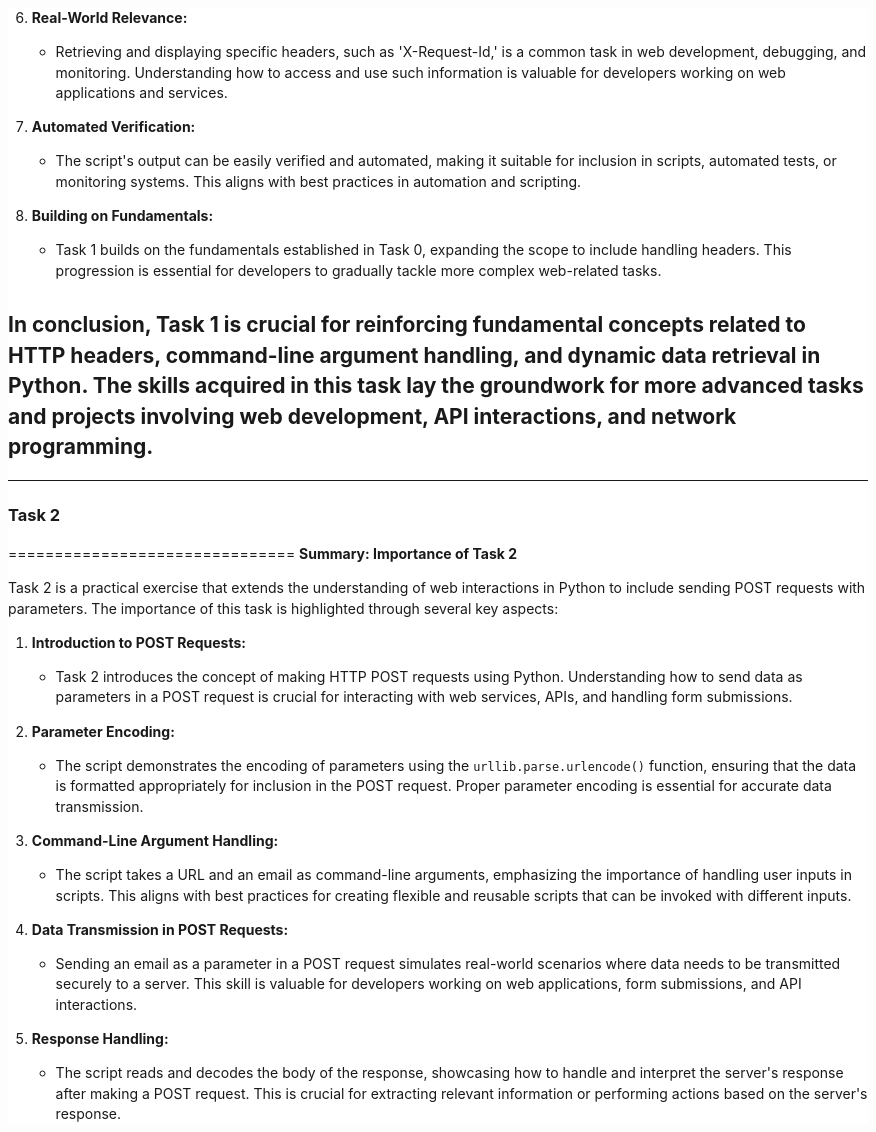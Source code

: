 6. **Real-World Relevance:**
   - Retrieving and displaying specific headers, such as 'X-Request-Id,' is a common task in web development, debugging, and monitoring. Understanding how to access and use such information is valuable for developers working on web applications and services.

7. **Automated Verification:**
   - The script's output can be easily verified and automated, making it suitable for inclusion in scripts, automated tests, or monitoring systems. This aligns with best practices in automation and scripting.

8. **Building on Fundamentals:**
   - Task 1 builds on the fundamentals established in Task 0, expanding the scope to include handling headers. This progression is essential for developers to gradually tackle more complex web-related tasks.

In conclusion, Task 1 is crucial for reinforcing fundamental concepts related to HTTP headers, command-line argument handling, and dynamic data retrieval in Python. The skills acquired in this task lay the groundwork for more advanced tasks and projects involving web development, API interactions, and network programming.
---

---
### Task 2
===============================
**Summary: Importance of Task 2**

Task 2 is a practical exercise that extends the understanding of web interactions in Python to include sending POST requests with parameters. The importance of this task is highlighted through several key aspects:

1. **Introduction to POST Requests:**
   - Task 2 introduces the concept of making HTTP POST requests using Python. Understanding how to send data as parameters in a POST request is crucial for interacting with web services, APIs, and handling form submissions.

2. **Parameter Encoding:**
   - The script demonstrates the encoding of parameters using the `urllib.parse.urlencode()` function, ensuring that the data is formatted appropriately for inclusion in the POST request. Proper parameter encoding is essential for accurate data transmission.

3. **Command-Line Argument Handling:**
   - The script takes a URL and an email as command-line arguments, emphasizing the importance of handling user inputs in scripts. This aligns with best practices for creating flexible and reusable scripts that can be invoked with different inputs.

4. **Data Transmission in POST Requests:**
   - Sending an email as a parameter in a POST request simulates real-world scenarios where data needs to be transmitted securely to a server. This skill is valuable for developers working on web applications, form submissions, and API interactions.

5. **Response Handling:**
   - The script reads and decodes the body of the response, showcasing how to handle and interpret the server's response after making a POST request. This is crucial for extracting relevant information or performing actions based on the server's response.
